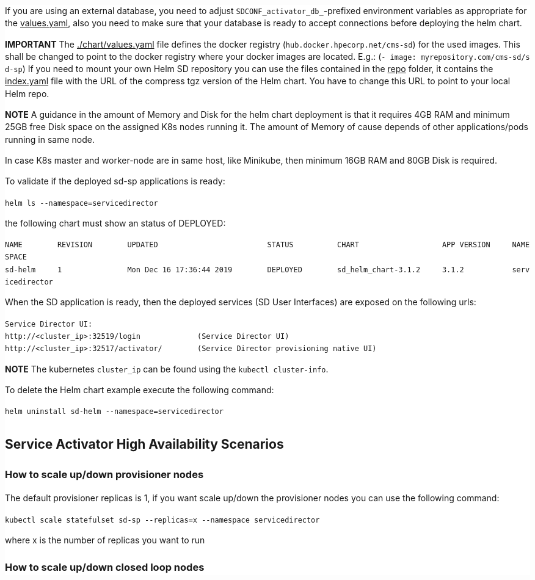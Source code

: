 If you are using an external database, you need to adjust `SDCONF_activator_db_`-prefixed environment variables as appropriate for the [values.yaml](./chart/values.yaml), also you need to make sure that your database is ready to accept connections before deploying the helm chart.

**IMPORTANT** The [./chart/values.yaml](values.yaml) file defines the docker registry (`hub.docker.hpecorp.net/cms-sd`) for the used images. This shall be changed to point to the docker registry where your docker images are located. E.g.: (`- image: myrepository.com/cms-sd/sd-sp`)
If you need to mount your own Helm SD repository you can use the files contained in the [repo](./repo/) folder, it contains the [index.yaml](./repo/index.yaml) file with the URL of the compress tgz version of the Helm chart. You have to change this URL to point to your local Helm repo.


**NOTE** A guidance in the amount of Memory and Disk for the helm chart deployment is that it requires 4GB RAM and minimum 25GB free Disk space on the assigned K8s nodes running it. The amount of Memory of cause depends of other applications/pods running in same node.

In case K8s master and worker-node are in same host, like Minikube, then minimum 16GB RAM and 80GB Disk is required.

To validate if the deployed sd-sp applications is ready:

    helm ls --namespace=servicedirector

the following chart must show an status of DEPLOYED:

    NAME        REVISION        UPDATED                         STATUS          CHART                   APP VERSION     NAMESPACE
    sd-helm     1               Mon Dec 16 17:36:44 2019        DEPLOYED        sd_helm_chart-3.1.2     3.1.2           servicedirector

When the SD application is ready, then the deployed services (SD User Interfaces) are exposed on the following urls:

    Service Director UI:
    http://<cluster_ip>:32519/login             (Service Director UI)
    http://<cluster_ip>:32517/activator/        (Service Director provisioning native UI)


**NOTE** The kubernetes `cluster_ip` can be found using the `kubectl cluster-info`.

To delete the Helm chart example execute the following command:

    helm uninstall sd-helm --namespace=servicedirector


## Service Activator High Availability Scenarios

### How to scale up/down provisioner nodes

The default provisioner replicas is 1, if you want scale up/down the provisioner nodes you can use the following command:

    kubectl scale statefulset sd-sp --replicas=x --namespace servicedirector

where x is the number of replicas you want to run


### How to scale up/down closed loop nodes
